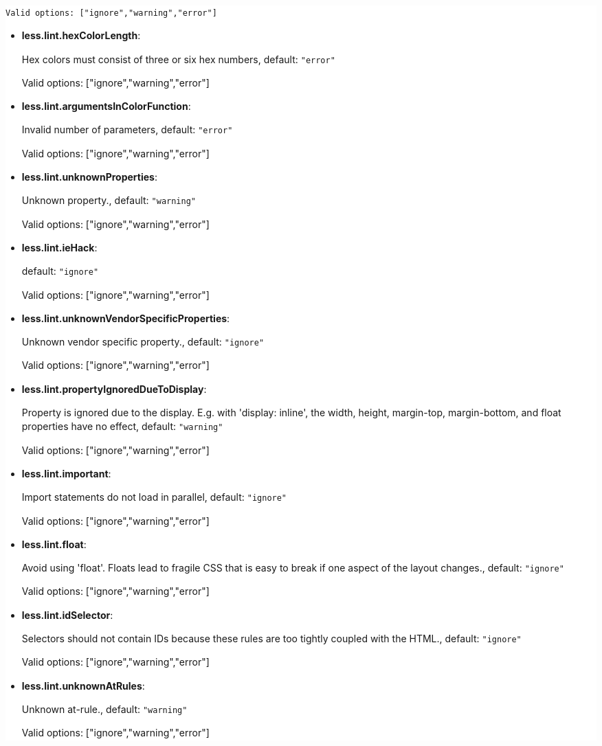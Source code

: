	Valid options: ["ignore","warning","error"]

- **less.lint.hexColorLength**:

	Hex colors must consist of three or six hex numbers,  default: `"error"`

	Valid options: ["ignore","warning","error"]

- **less.lint.argumentsInColorFunction**:

	Invalid number of parameters,  default: `"error"`

	Valid options: ["ignore","warning","error"]

- **less.lint.unknownProperties**:

	Unknown property.,  default: `"warning"`

	Valid options: ["ignore","warning","error"]

- **less.lint.ieHack**:

	 default: `"ignore"`

	Valid options: ["ignore","warning","error"]

- **less.lint.unknownVendorSpecificProperties**:

	Unknown vendor specific property.,  default: `"ignore"`

	Valid options: ["ignore","warning","error"]

- **less.lint.propertyIgnoredDueToDisplay**:

	Property is ignored due to the display. E.g. with 'display: inline', the width, height, margin-top, margin-bottom, and float properties have no effect,  default: `"warning"`

	Valid options: ["ignore","warning","error"]

- **less.lint.important**:

	Import statements do not load in parallel,  default: `"ignore"`

	Valid options: ["ignore","warning","error"]

- **less.lint.float**:

	Avoid using 'float'. Floats lead to fragile CSS that is easy to break if one aspect of the layout changes.,  default: `"ignore"`

	Valid options: ["ignore","warning","error"]

- **less.lint.idSelector**:

	Selectors should not contain IDs because these rules are too tightly coupled with the HTML.,  default: `"ignore"`

	Valid options: ["ignore","warning","error"]

- **less.lint.unknownAtRules**:

	Unknown at-rule.,  default: `"warning"`

	Valid options: ["ignore","warning","error"]
